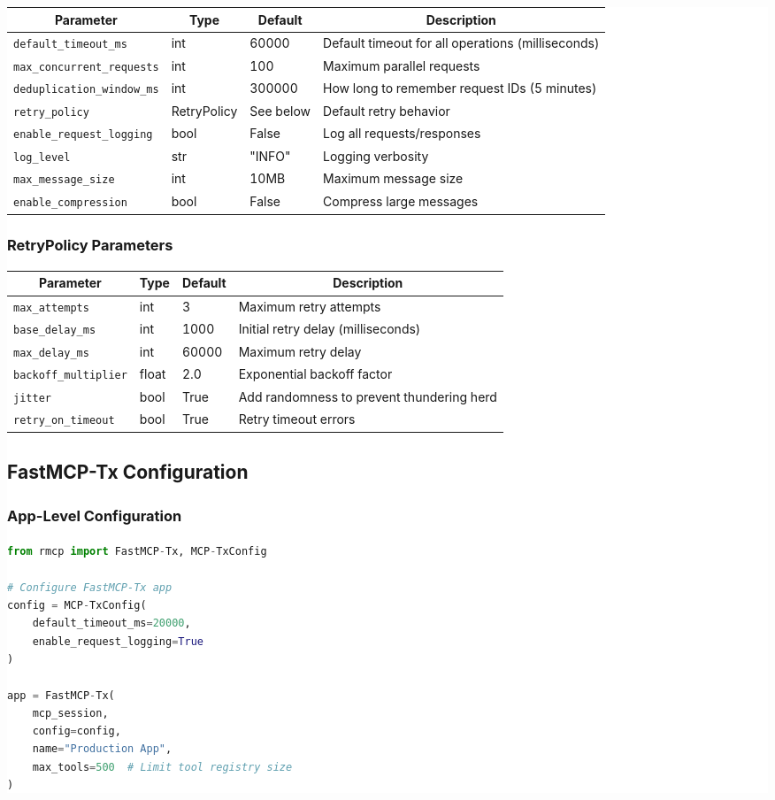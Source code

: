 | Parameter | Type | Default | Description |
|-----------|------|---------|-------------|
| `default_timeout_ms` | int | 60000 | Default timeout for all operations (milliseconds) |
| `max_concurrent_requests` | int | 100 | Maximum parallel requests |
| `deduplication_window_ms` | int | 300000 | How long to remember request IDs (5 minutes) |
| `retry_policy` | RetryPolicy | See below | Default retry behavior |
| `enable_request_logging` | bool | False | Log all requests/responses |
| `log_level` | str | "INFO" | Logging verbosity |
| `max_message_size` | int | 10MB | Maximum message size |
| `enable_compression` | bool | False | Compress large messages |

### RetryPolicy Parameters

| Parameter | Type | Default | Description |
|-----------|------|---------|-------------|
| `max_attempts` | int | 3 | Maximum retry attempts |
| `base_delay_ms` | int | 1000 | Initial retry delay (milliseconds) |
| `max_delay_ms` | int | 60000 | Maximum retry delay |
| `backoff_multiplier` | float | 2.0 | Exponential backoff factor |
| `jitter` | bool | True | Add randomness to prevent thundering herd |
| `retry_on_timeout` | bool | True | Retry timeout errors |

## FastMCP-Tx Configuration

### App-Level Configuration

```python
from rmcp import FastMCP-Tx, MCP-TxConfig

# Configure FastMCP-Tx app
config = MCP-TxConfig(
    default_timeout_ms=20000,
    enable_request_logging=True
)

app = FastMCP-Tx(
    mcp_session,
    config=config,
    name="Production App",
    max_tools=500  # Limit tool registry size
)
```
